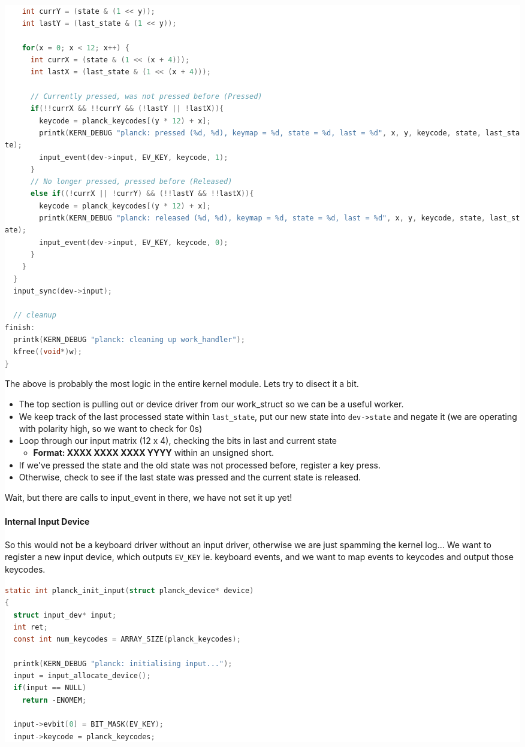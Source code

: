 ```c
    int currY = (state & (1 << y));
    int lastY = (last_state & (1 << y));

    for(x = 0; x < 12; x++) {
      int currX = (state & (1 << (x + 4)));
      int lastX = (last_state & (1 << (x + 4)));

      // Currently pressed, was not pressed before (Pressed)
      if(!!currX && !!currY && (!lastY || !lastX)){
        keycode = planck_keycodes[(y * 12) + x];
        printk(KERN_DEBUG "planck: pressed (%d, %d), keymap = %d, state = %d, last = %d", x, y, keycode, state, last_state);
        input_event(dev->input, EV_KEY, keycode, 1);
      } 
      // No longer pressed, pressed before (Released)
      else if((!currX || !currY) && (!!lastY && !!lastX)){
        keycode = planck_keycodes[(y * 12) + x];
        printk(KERN_DEBUG "planck: released (%d, %d), keymap = %d, state = %d, last = %d", x, y, keycode, state, last_state);
        input_event(dev->input, EV_KEY, keycode, 0);
      }
    }
  }
  input_sync(dev->input);
  
  // cleanup
finish:
  printk(KERN_DEBUG "planck: cleaning up work_handler");
  kfree((void*)w);
}
```

The above is probably the most logic in the entire kernel module. Lets try to disect it a bit.

- The top section is pulling out or device driver from our work_struct so we can be a useful worker.
- We keep track of the last processed state within `last_state`, put our new state into `dev->state` and negate it (we are operating with polarity high, so we want to check for 0s)
- Loop through our input matrix (12 x 4), checking the bits in last and current state
  - **Format: XXXX XXXX XXXX YYYY** within an unsigned short.
- If we've pressed the state and the old state was not processed before, register a key press.
- Otherwise, check to see if the last state was pressed and the current state is released.

Wait, but there are calls to input_event in there, we have not set it up yet!

#### Internal Input Device

So this would not be a keyboard driver without an input driver, otherwise we are just spamming the kernel log... We want to register a new input device, which outputs `EV_KEY` ie. keyboard events, and we want to map events to keycodes and output those keycodes.

```c
static int planck_init_input(struct planck_device* device)
{
  struct input_dev* input;
  int ret;
  const int num_keycodes = ARRAY_SIZE(planck_keycodes);

  printk(KERN_DEBUG "planck: initialising input...");
  input = input_allocate_device();
  if(input == NULL)
    return -ENOMEM;
  
  input->evbit[0] = BIT_MASK(EV_KEY);
  input->keycode = planck_keycodes;
```